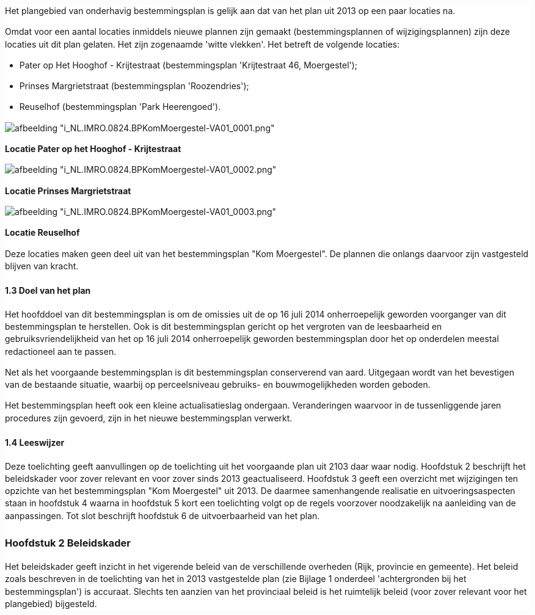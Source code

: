Het plangebied van onderhavig bestemmingsplan is gelijk aan dat van het plan uit 2013 op een paar locaties na.

Omdat voor een aantal locaties inmiddels nieuwe plannen zijn gemaakt (bestemmingsplannen of wijzigingsplannen) zijn deze locaties uit dit plan gelaten. Het zijn zogenaamde 'witte vlekken'. Het betreft de volgende locaties:

* Pater op Het Hooghof \- Krijtestraat (bestemmingsplan 'Krijtestraat 46, Moergestel');

* Prinses Margrietstraat (bestemmingsplan 'Roozendries');

* Reuselhof (bestemmingsplan 'Park Heerengoed').

![afbeelding "i_NL.IMRO.0824.BPKomMoergestel-VA01_0001.png"](i_NL.IMRO.0824.BPKomMoergestel-VA01_0001.png)

**Locatie Pater op het Hooghof \- Krijtestraat**

![afbeelding "i_NL.IMRO.0824.BPKomMoergestel-VA01_0002.png"](i_NL.IMRO.0824.BPKomMoergestel-VA01_0002.png)

**Locatie Prinses Margrietstraat**

![afbeelding "i_NL.IMRO.0824.BPKomMoergestel-VA01_0003.png"](i_NL.IMRO.0824.BPKomMoergestel-VA01_0003.png)

**Locatie Reuselhof**

Deze locaties maken geen deel uit van het bestemmingsplan "Kom Moergestel". De plannen die onlangs daarvoor zijn vastgesteld blijven van kracht.

#### 1\.3 Doel van het plan

Het hoofddoel van dit bestemmingsplan is om de omissies uit de op 16 juli 2014 onherroepelijk geworden voorganger van dit bestemmingsplan te herstellen. Ook is dit bestemmingsplan gericht op het vergroten van de leesbaarheid en gebruiksvriendelijkheid van het op 16 juli 2014 onherroepelijk geworden bestemmingsplan door het op onderdelen meestal redactioneel aan te passen.

Net als het voorgaande bestemmingsplan is dit bestemmingsplan conserverend van aard. Uitgegaan wordt van het bevestigen van de bestaande situatie, waarbij op perceelsniveau gebruiks\- en bouwmogelijkheden worden geboden.

Het bestemmingsplan heeft ook een kleine actualisatieslag ondergaan. Veranderingen waarvoor in de tussenliggende jaren procedures zijn gevoerd, zijn in het nieuwe bestemmingsplan verwerkt.

#### 1\.4 Leeswijzer

Deze toelichting geeft aanvullingen op de toelichting uit het voorgaande plan uit 2103 daar waar nodig. Hoofdstuk 2 beschrijft het beleidskader voor zover relevant en voor zover sinds 2013 geactualiseerd. Hoofdstuk 3 geeft een overzicht met wijzigingen ten opzichte van het bestemmingsplan "Kom Moergestel" uit 2013\. De daarmee samenhangende realisatie en uitvoeringsaspecten staan in hoofdstuk 4 waarna in hoofdstuk 5 kort een toelichting volgt op de regels voorzover noodzakelijk na aanleiding van de aanpassingen. Tot slot beschrijft hoofdstuk 6 de uitvoerbaarheid van het plan.

### Hoofdstuk 2 Beleidskader

Het beleidskader geeft inzicht in het vigerende beleid van de verschillende overheden (Rijk, provincie en gemeente). Het beleid zoals beschreven in de toelichting van het in 2013 vastgestelde plan (zie Bijlage 1 onderdeel 'achtergronden bij het bestemmingsplan') is accuraat. Slechts ten aanzien van het provinciaal beleid is het ruimtelijk beleid (voor zover relevant voor het plangebied) bijgesteld.
